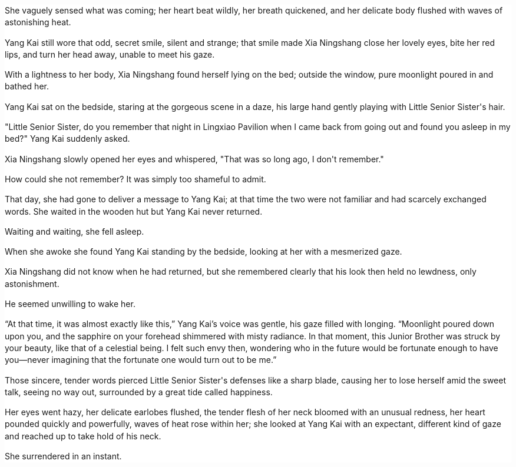 She vaguely sensed what was coming; her heart beat wildly, her breath quickened, and her delicate body flushed with waves of astonishing heat.

Yang Kai still wore that odd, secret smile, silent and strange; that smile made Xia Ningshang close her lovely eyes, bite her red lips, and turn her head away, unable to meet his gaze.

With a lightness to her body, Xia Ningshang found herself lying on the bed; outside the window, pure moonlight poured in and bathed her.

Yang Kai sat on the bedside, staring at the gorgeous scene in a daze, his large hand gently playing with Little Senior Sister's hair.

"Little Senior Sister, do you remember that night in Lingxiao Pavilion when I came back from going out and found you asleep in my bed?" Yang Kai suddenly asked.

Xia Ningshang slowly opened her eyes and whispered, "That was so long ago, I don't remember."

How could she not remember? It was simply too shameful to admit.

That day, she had gone to deliver a message to Yang Kai; at that time the two were not familiar and had scarcely exchanged words. She waited in the wooden hut but Yang Kai never returned.

Waiting and waiting, she fell asleep.

When she awoke she found Yang Kai standing by the bedside, looking at her with a mesmerized gaze.

Xia Ningshang did not know when he had returned, but she remembered clearly that his look then held no lewdness, only astonishment.

He seemed unwilling to wake her.

“At that time, it was almost exactly like this,” Yang Kai’s voice was gentle, his gaze filled with longing. “Moonlight poured down upon you, and the sapphire on your forehead shimmered with misty radiance. In that moment, this Junior Brother was struck by your beauty, like that of a celestial being. I felt such envy then, wondering who in the future would be fortunate enough to have you—never imagining that the fortunate one would turn out to be me.”

Those sincere, tender words pierced Little Senior Sister's defenses like a sharp blade, causing her to lose herself amid the sweet talk, seeing no way out, surrounded by a great tide called happiness.

Her eyes went hazy, her delicate earlobes flushed, the tender flesh of her neck bloomed with an unusual redness, her heart pounded quickly and powerfully, waves of heat rose within her; she looked at Yang Kai with an expectant, different kind of gaze and reached up to take hold of his neck.

She surrendered in an instant.